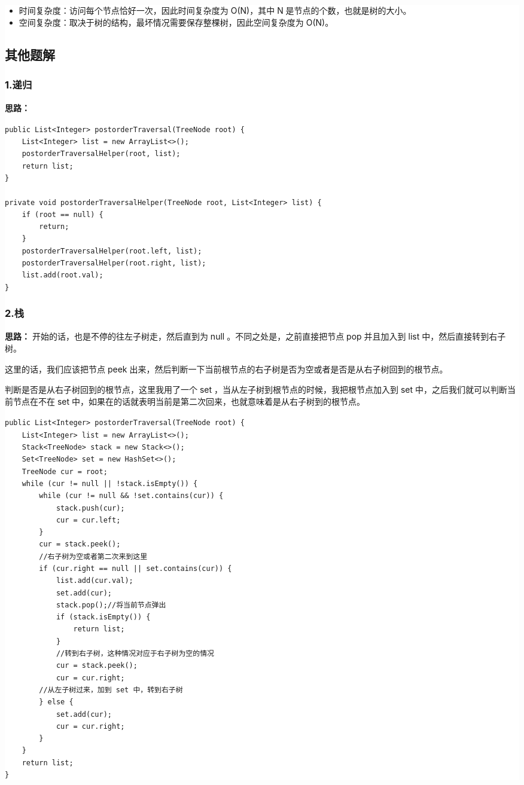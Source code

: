 - 时间复杂度：访问每个节点恰好一次，因此时间复杂度为 O(N)，其中 N 是节点的个数，也就是树的大小。
- 空间复杂度：取决于树的结构，最坏情况需要保存整棵树，因此空间复杂度为 O(N)。

## 其他题解
### 1.递归
**思路：**
```
public List<Integer> postorderTraversal(TreeNode root) {
    List<Integer> list = new ArrayList<>();
    postorderTraversalHelper(root, list);
    return list;
}

private void postorderTraversalHelper(TreeNode root, List<Integer> list) {
    if (root == null) {
        return;
    }
    postorderTraversalHelper(root.left, list);
    postorderTraversalHelper(root.right, list);
    list.add(root.val);
}

```

### 2.栈
**思路：**
开始的话，也是不停的往左子树走，然后直到为 null 。不同之处是，之前直接把节点 pop 并且加入到 list 中，然后直接转到右子树。

这里的话，我们应该把节点 peek 出来，然后判断一下当前根节点的右子树是否为空或者是否是从右子树回到的根节点。

判断是否是从右子树回到的根节点，这里我用了一个 set ，当从左子树到根节点的时候，我把根节点加入到 set 中，之后我们就可以判断当前节点在不在 set 中，如果在的话就表明当前是第二次回来，也就意味着是从右子树到的根节点。

```
public List<Integer> postorderTraversal(TreeNode root) {
    List<Integer> list = new ArrayList<>();
    Stack<TreeNode> stack = new Stack<>();
    Set<TreeNode> set = new HashSet<>();
    TreeNode cur = root;
    while (cur != null || !stack.isEmpty()) {
        while (cur != null && !set.contains(cur)) {
            stack.push(cur);
            cur = cur.left;
        }
        cur = stack.peek();
        //右子树为空或者第二次来到这里
        if (cur.right == null || set.contains(cur)) {
            list.add(cur.val);
            set.add(cur);
            stack.pop();//将当前节点弹出
            if (stack.isEmpty()) {
                return list;
            }
            //转到右子树，这种情况对应于右子树为空的情况
            cur = stack.peek();
            cur = cur.right;
        //从左子树过来，加到 set 中，转到右子树
        } else {
            set.add(cur);
            cur = cur.right;
        }
    }
    return list;
}
```